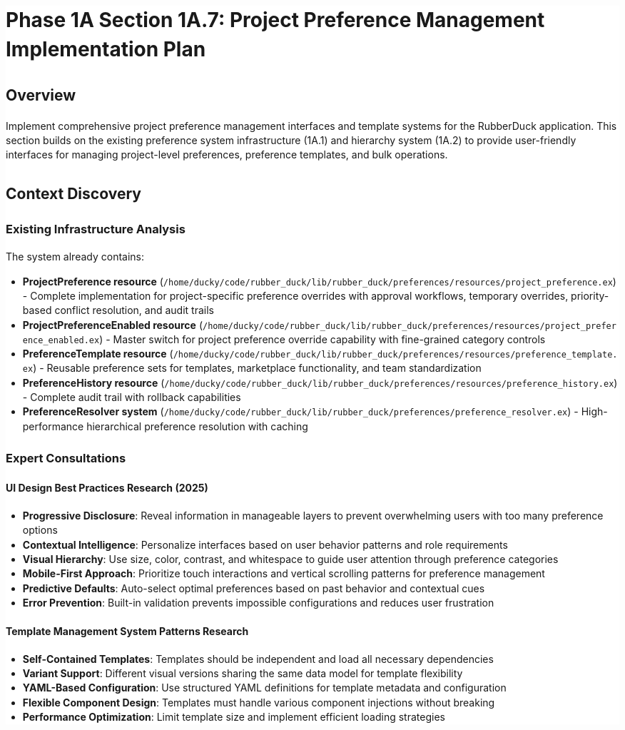 # Phase 1A Section 1A.7: Project Preference Management Implementation Plan

## Overview

Implement comprehensive project preference management interfaces and template systems for the RubberDuck application. This section builds on the existing preference system infrastructure (1A.1) and hierarchy system (1A.2) to provide user-friendly interfaces for managing project-level preferences, preference templates, and bulk operations.

## Context Discovery

### Existing Infrastructure Analysis

The system already contains:
- **ProjectPreference resource** (`/home/ducky/code/rubber_duck/lib/rubber_duck/preferences/resources/project_preference.ex`) - Complete implementation for project-specific preference overrides with approval workflows, temporary overrides, priority-based conflict resolution, and audit trails
- **ProjectPreferenceEnabled resource** (`/home/ducky/code/rubber_duck/lib/rubber_duck/preferences/resources/project_preference_enabled.ex`) - Master switch for project preference override capability with fine-grained category controls
- **PreferenceTemplate resource** (`/home/ducky/code/rubber_duck/lib/rubber_duck/preferences/resources/preference_template.ex`) - Reusable preference sets for templates, marketplace functionality, and team standardization
- **PreferenceHistory resource** (`/home/ducky/code/rubber_duck/lib/rubber_duck/preferences/resources/preference_history.ex`) - Complete audit trail with rollback capabilities
- **PreferenceResolver system** (`/home/ducky/code/rubber_duck/lib/rubber_duck/preferences/preference_resolver.ex`) - High-performance hierarchical preference resolution with caching

### Expert Consultations

#### UI Design Best Practices Research (2025)
- **Progressive Disclosure**: Reveal information in manageable layers to prevent overwhelming users with too many preference options
- **Contextual Intelligence**: Personalize interfaces based on user behavior patterns and role requirements
- **Visual Hierarchy**: Use size, color, contrast, and whitespace to guide user attention through preference categories
- **Mobile-First Approach**: Prioritize touch interactions and vertical scrolling patterns for preference management
- **Predictive Defaults**: Auto-select optimal preferences based on past behavior and contextual cues
- **Error Prevention**: Built-in validation prevents impossible configurations and reduces user frustration

#### Template Management System Patterns Research
- **Self-Contained Templates**: Templates should be independent and load all necessary dependencies
- **Variant Support**: Different visual versions sharing the same data model for template flexibility
- **YAML-Based Configuration**: Use structured YAML definitions for template metadata and configuration
- **Flexible Component Design**: Templates must handle various component injections without breaking
- **Performance Optimization**: Limit template size and implement efficient loading strategies
